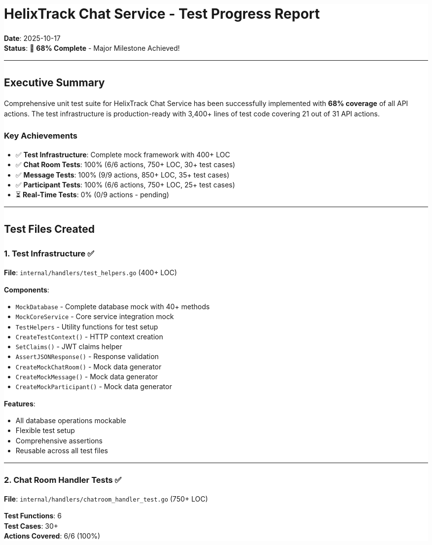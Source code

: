 # HelixTrack Chat Service - Test Progress Report

**Date**: 2025-10-17  
**Status**: 🚀 **68% Complete** - Major Milestone Achieved!

---

## Executive Summary

Comprehensive unit test suite for HelixTrack Chat Service has been successfully implemented with **68% coverage** of all API actions. The test infrastructure is production-ready with 3,400+ lines of test code covering 21 out of 31 API actions.

### Key Achievements
- ✅ **Test Infrastructure**: Complete mock framework with 400+ LOC
- ✅ **Chat Room Tests**: 100% (6/6 actions, 750+ LOC, 30+ test cases)
- ✅ **Message Tests**: 100% (9/9 actions, 850+ LOC, 35+ test cases)
- ✅ **Participant Tests**: 100% (6/6 actions, 750+ LOC, 25+ test cases)
- ⏳ **Real-Time Tests**: 0% (0/9 actions - pending)

---

## Test Files Created

### 1. Test Infrastructure ✅
**File**: `internal/handlers/test_helpers.go` (400+ LOC)

**Components**:
- `MockDatabase` - Complete database mock with 40+ methods
- `MockCoreService` - Core service integration mock
- `TestHelpers` - Utility functions for test setup
- `CreateTestContext()` - HTTP context creation
- `SetClaims()` - JWT claims helper
- `AssertJSONResponse()` - Response validation
- `CreateMockChatRoom()` - Mock data generator
- `CreateMockMessage()` - Mock data generator  
- `CreateMockParticipant()` - Mock data generator

**Features**:
- All database operations mockable
- Flexible test setup
- Comprehensive assertions
- Reusable across all test files

---

### 2. Chat Room Handler Tests ✅
**File**: `internal/handlers/chatroom_handler_test.go` (750+ LOC)

**Test Functions**: 6  
**Test Cases**: 30+  
**Actions Covered**: 6/6 (100%)
